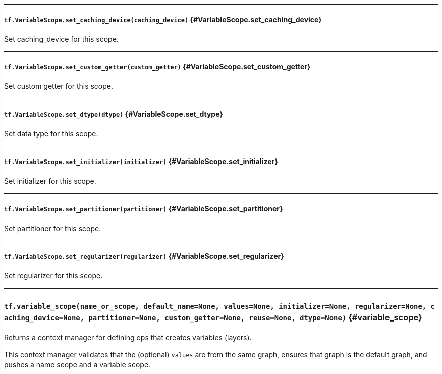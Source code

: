 
- - -

#### `tf.VariableScope.set_caching_device(caching_device)` {#VariableScope.set_caching_device}

Set caching_device for this scope.


- - -

#### `tf.VariableScope.set_custom_getter(custom_getter)` {#VariableScope.set_custom_getter}

Set custom getter for this scope.


- - -

#### `tf.VariableScope.set_dtype(dtype)` {#VariableScope.set_dtype}

Set data type for this scope.


- - -

#### `tf.VariableScope.set_initializer(initializer)` {#VariableScope.set_initializer}

Set initializer for this scope.


- - -

#### `tf.VariableScope.set_partitioner(partitioner)` {#VariableScope.set_partitioner}

Set partitioner for this scope.


- - -

#### `tf.VariableScope.set_regularizer(regularizer)` {#VariableScope.set_regularizer}

Set regularizer for this scope.



- - -

### `tf.variable_scope(name_or_scope, default_name=None, values=None, initializer=None, regularizer=None, caching_device=None, partitioner=None, custom_getter=None, reuse=None, dtype=None)` {#variable_scope}

Returns a context manager for defining ops that creates variables (layers).

This context manager validates that the (optional) `values` are from
the same graph, ensures that graph is the default graph, and pushes a
name scope and a variable scope.
